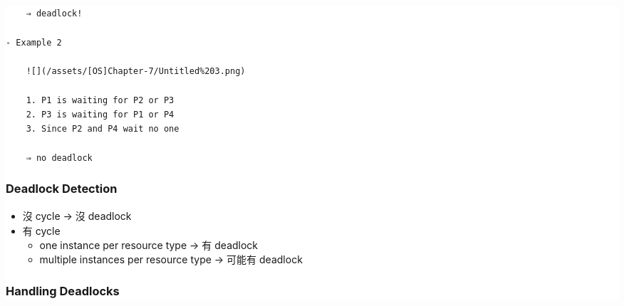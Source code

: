        ⇒ deadlock!
        
    - Example 2
        
        ![](/assets/[OS]Chapter-7/Untitled%203.png)
        
        1. P1 is waiting for P2 or P3
        2. P3 is waiting for P1 or P4
        3. Since P2 and P4 wait no one
        
        ⇒ no deadlock

### Deadlock Detection

- 沒 cycle → 沒 deadlock
- 有 cycle
    - one instance per resource type → 有 deadlock
    - multiple instances per resource type → 可能有 deadlock

### Handling Deadlocks
